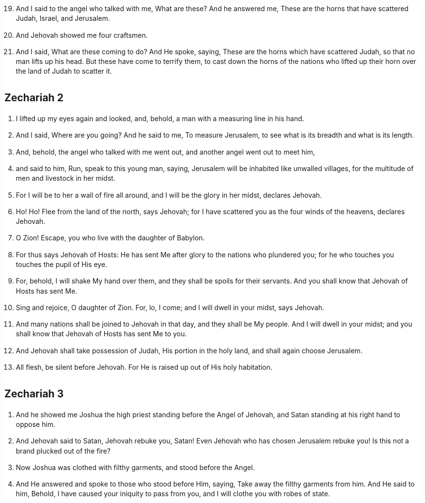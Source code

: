 19. And I said to the angel who talked with me, What are these? And he answered me, These are the horns that have scattered Judah, Israel, and Jerusalem.

20. And Jehovah showed me four craftsmen.

21. And I said, What are these coming to do? And He spoke, saying, These are the horns which have scattered Judah, so that no man lifts up his head. But these have come to terrify them, to cast down the horns of the nations who lifted up their horn over the land of Judah to scatter it.

## Zechariah 2

1. I lifted up my eyes again and looked, and, behold, a man with a measuring line in his hand.

2. And I said, Where are you going? And he said to me, To measure Jerusalem, to see what is its breadth and what is its length.

3. And, behold, the angel who talked with me went out, and another angel went out to meet him,

4. and said to him, Run, speak to this young man, saying, Jerusalem will be inhabited like unwalled villages, for the multitude of men and livestock in her midst.

5. For I will be to her a wall of fire all around, and I will be the glory in her midst, declares Jehovah.

6. Ho! Ho! Flee from the land of the north, says Jehovah; for I have scattered you as the four winds of the heavens, declares Jehovah.

7. O Zion! Escape, you who live with the daughter of Babylon.

8. For thus says Jehovah of Hosts: He has sent Me after glory to the nations who plundered you; for he who touches you touches the pupil of His eye.

9. For, behold, I will shake My hand over them, and they shall be spoils for their servants. And you shall know that Jehovah of Hosts has sent Me.

10. Sing and rejoice, O daughter of Zion. For, lo, I come; and I will dwell in your midst, says Jehovah.

11. And many nations shall be joined to Jehovah in that day, and they shall be My people. And I will dwell in your midst; and you shall know that Jehovah of Hosts has sent Me to you.

12. And Jehovah shall take possession of Judah, His portion in the holy land, and shall again choose Jerusalem.

13. All flesh, be silent before Jehovah. For He is raised up out of His holy habitation.

## Zechariah 3

1. And he showed me Joshua the high priest standing before the Angel of Jehovah, and Satan standing at his right hand to oppose him.

2. And Jehovah said to Satan, Jehovah rebuke you, Satan! Even Jehovah who has chosen Jerusalem rebuke you! Is this not a brand plucked out of the fire?

3. Now Joshua was clothed with filthy garments, and stood before the Angel.

4. And He answered and spoke to those who stood before Him, saying, Take away the filthy garments from him. And He said to him, Behold, I have caused your iniquity to pass from you, and I will clothe you with robes of state.
